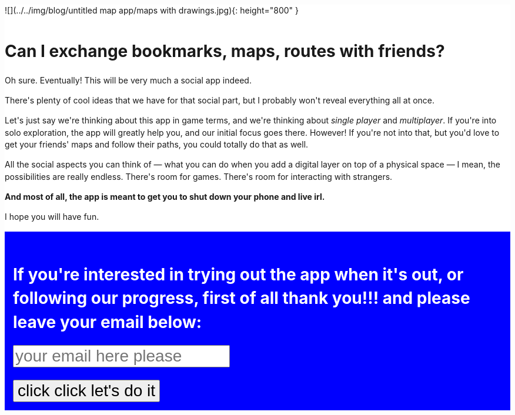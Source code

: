 ![](../../img/blog/untitled map app/maps with drawings.jpg){: height="800" }

# Can I exchange bookmarks, maps, routes with friends?

Oh sure. Eventually! This will be very much a social app indeed.

There's plenty of cool ideas that we have for that social part, but I probably won't reveal everything all at once.

Let's just say we're thinking about this app in game terms, and we're thinking about *single player* and *multiplayer*. If you're into solo exploration, the app will greatly help you, and our initial focus goes there. However! If you're not into that, but you'd love to get your friends' maps and follow their paths, you could totally do that as well. 

All the social aspects you can think of — what you can do when you add a digital layer on top of a physical space — I mean, the possibilities are really endless. There's room for games. There's room for interacting with strangers. 

**And most of all, the app is meant to get you to shut down your phone and live irl.**

I hope you will have fun.

<div style="background: blue; color: white; padding: 1em;">
<h1>If you're interested in trying out the app when it's out, or following our progress, first of all thank you!!! and please leave your email below:</h1>

  <form action="https://submit-form.com/GhwVS55c">
    <input style="font-size: 200%;" type="email" id="email" name="email" placeholder="your email here please" required="" />
    <br/><br/>
    <button style="font-size: 200%;" type="submit">click click let's do it</button>
  </form>
</div>